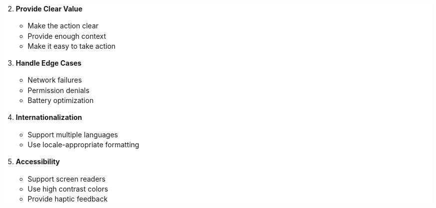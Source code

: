 2. **Provide Clear Value**
   - Make the action clear
   - Provide enough context
   - Make it easy to take action

3. **Handle Edge Cases**
   - Network failures
   - Permission denials
   - Battery optimization

4. **Internationalization**
   - Support multiple languages
   - Use locale-appropriate formatting

5. **Accessibility**
   - Support screen readers
   - Use high contrast colors
   - Provide haptic feedback